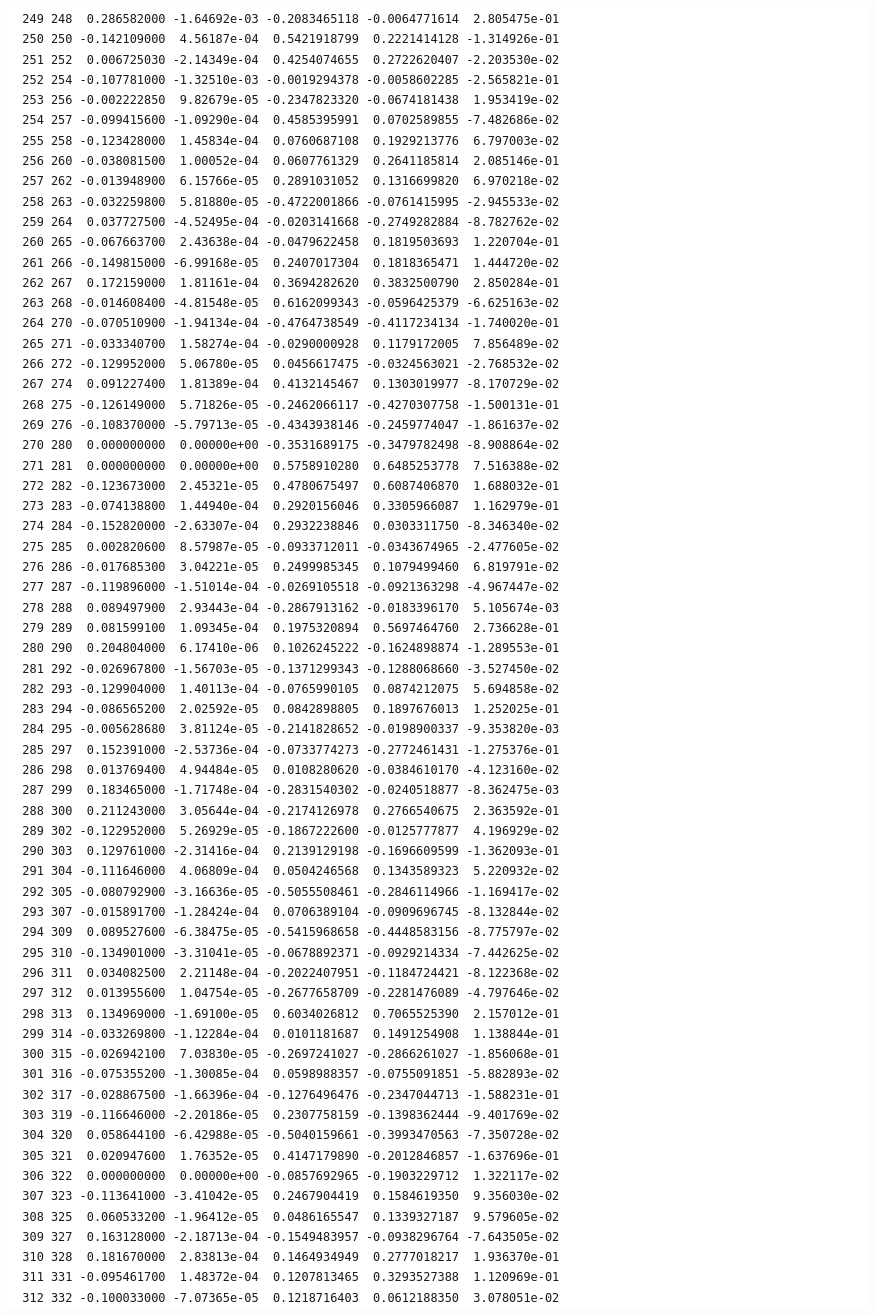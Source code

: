       249 248  0.286582000 -1.64692e-03 -0.2083465118 -0.0064771614  2.805475e-01
      250 250 -0.142109000  4.56187e-04  0.5421918799  0.2221414128 -1.314926e-01
      251 252  0.006725030 -2.14349e-04  0.4254074655  0.2722620407 -2.203530e-02
      252 254 -0.107781000 -1.32510e-03 -0.0019294378 -0.0058602285 -2.565821e-01
      253 256 -0.002222850  9.82679e-05 -0.2347823320 -0.0674181438  1.953419e-02
      254 257 -0.099415600 -1.09290e-04  0.4585395991  0.0702589855 -7.482686e-02
      255 258 -0.123428000  1.45834e-04  0.0760687108  0.1929213776  6.797003e-02
      256 260 -0.038081500  1.00052e-04  0.0607761329  0.2641185814  2.085146e-01
      257 262 -0.013948900  6.15766e-05  0.2891031052  0.1316699820  6.970218e-02
      258 263 -0.032259800  5.81880e-05 -0.4722001866 -0.0761415995 -2.945533e-02
      259 264  0.037727500 -4.52495e-04 -0.0203141668 -0.2749282884 -8.782762e-02
      260 265 -0.067663700  2.43638e-04 -0.0479622458  0.1819503693  1.220704e-01
      261 266 -0.149815000 -6.99168e-05  0.2407017304  0.1818365471  1.444720e-02
      262 267  0.172159000  1.81161e-04  0.3694282620  0.3832500790  2.850284e-01
      263 268 -0.014608400 -4.81548e-05  0.6162099343 -0.0596425379 -6.625163e-02
      264 270 -0.070510900 -1.94134e-04 -0.4764738549 -0.4117234134 -1.740020e-01
      265 271 -0.033340700  1.58274e-04 -0.0290000928  0.1179172005  7.856489e-02
      266 272 -0.129952000  5.06780e-05  0.0456617475 -0.0324563021 -2.768532e-02
      267 274  0.091227400  1.81389e-04  0.4132145467  0.1303019977 -8.170729e-02
      268 275 -0.126149000  5.71826e-05 -0.2462066117 -0.4270307758 -1.500131e-01
      269 276 -0.108370000 -5.79713e-05 -0.4343938146 -0.2459774047 -1.861637e-02
      270 280  0.000000000  0.00000e+00 -0.3531689175 -0.3479782498 -8.908864e-02
      271 281  0.000000000  0.00000e+00  0.5758910280  0.6485253778  7.516388e-02
      272 282 -0.123673000  2.45321e-05  0.4780675497  0.6087406870  1.688032e-01
      273 283 -0.074138800  1.44940e-04  0.2920156046  0.3305966087  1.162979e-01
      274 284 -0.152820000 -2.63307e-04  0.2932238846  0.0303311750 -8.346340e-02
      275 285  0.002820600  8.57987e-05 -0.0933712011 -0.0343674965 -2.477605e-02
      276 286 -0.017685300  3.04221e-05  0.2499985345  0.1079499460  6.819791e-02
      277 287 -0.119896000 -1.51014e-04 -0.0269105518 -0.0921363298 -4.967447e-02
      278 288  0.089497900  2.93443e-04 -0.2867913162 -0.0183396170  5.105674e-03
      279 289  0.081599100  1.09345e-04  0.1975320894  0.5697464760  2.736628e-01
      280 290  0.204804000  6.17410e-06  0.1026245222 -0.1624898874 -1.289553e-01
      281 292 -0.026967800 -1.56703e-05 -0.1371299343 -0.1288068660 -3.527450e-02
      282 293 -0.129904000  1.40113e-04 -0.0765990105  0.0874212075  5.694858e-02
      283 294 -0.086565200  2.02592e-05  0.0842898805  0.1897676013  1.252025e-01
      284 295 -0.005628680  3.81124e-05 -0.2141828652 -0.0198900337 -9.353820e-03
      285 297  0.152391000 -2.53736e-04 -0.0733774273 -0.2772461431 -1.275376e-01
      286 298  0.013769400  4.94484e-05  0.0108280620 -0.0384610170 -4.123160e-02
      287 299  0.183465000 -1.71748e-04 -0.2831540302 -0.0240518877 -8.362475e-03
      288 300  0.211243000  3.05644e-04 -0.2174126978  0.2766540675  2.363592e-01
      289 302 -0.122952000  5.26929e-05 -0.1867222600 -0.0125777877  4.196929e-02
      290 303  0.129761000 -2.31416e-04  0.2139129198 -0.1696609599 -1.362093e-01
      291 304 -0.111646000  4.06809e-04  0.0504246568  0.1343589323  5.220932e-02
      292 305 -0.080792900 -3.16636e-05 -0.5055508461 -0.2846114966 -1.169417e-02
      293 307 -0.015891700 -1.28424e-04  0.0706389104 -0.0909696745 -8.132844e-02
      294 309  0.089527600 -6.38475e-05 -0.5415968658 -0.4448583156 -8.775797e-02
      295 310 -0.134901000 -3.31041e-05 -0.0678892371 -0.0929214334 -7.442625e-02
      296 311  0.034082500  2.21148e-04 -0.2022407951 -0.1184724421 -8.122368e-02
      297 312  0.013955600  1.04754e-05 -0.2677658709 -0.2281476089 -4.797646e-02
      298 313  0.134969000 -1.69100e-05  0.6034026812  0.7065525390  2.157012e-01
      299 314 -0.033269800 -1.12284e-04  0.0101181687  0.1491254908  1.138844e-01
      300 315 -0.026942100  7.03830e-05 -0.2697241027 -0.2866261027 -1.856068e-01
      301 316 -0.075355200 -1.30085e-04  0.0598988357 -0.0755091851 -5.882893e-02
      302 317 -0.028867500 -1.66396e-04 -0.1276496476 -0.2347044713 -1.588231e-01
      303 319 -0.116646000 -2.20186e-05  0.2307758159 -0.1398362444 -9.401769e-02
      304 320  0.058644100 -6.42988e-05 -0.5040159661 -0.3993470563 -7.350728e-02
      305 321  0.020947600  1.76352e-05  0.4147179890 -0.2012846857 -1.637696e-01
      306 322  0.000000000  0.00000e+00 -0.0857692965 -0.1903229712  1.322117e-02
      307 323 -0.113641000 -3.41042e-05  0.2467904419  0.1584619350  9.356030e-02
      308 325  0.060533200 -1.96412e-05  0.0486165547  0.1339327187  9.579605e-02
      309 327  0.163128000 -2.18713e-04 -0.1549483957 -0.0938296764 -7.643505e-02
      310 328  0.181670000  2.83813e-04  0.1464934949  0.2777018217  1.936370e-01
      311 331 -0.095461700  1.48372e-04  0.1207813465  0.3293527388  1.120969e-01
      312 332 -0.100033000 -7.07365e-05  0.1218716403  0.0612188350  3.078051e-02